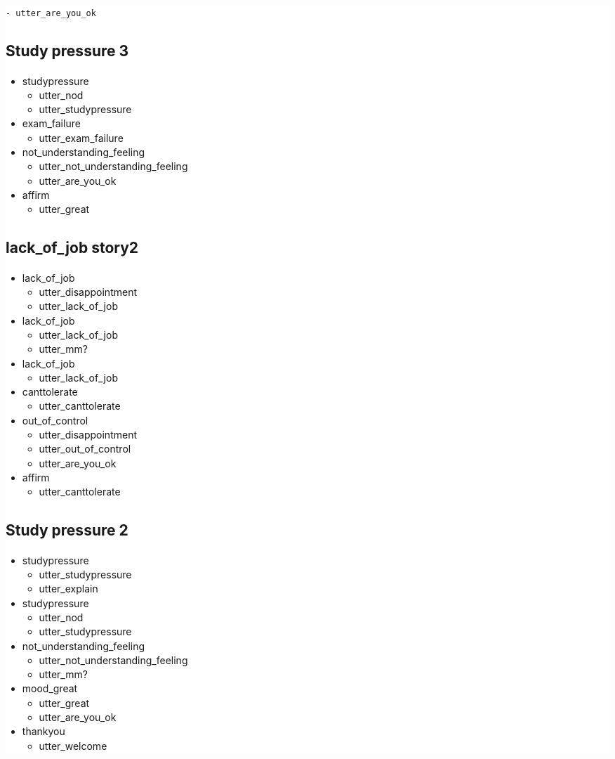 	- utter_are_you_ok

## Study pressure 3

* studypressure
	- utter_nod
    - utter_studypressure
* exam_failure
    - utter_exam_failure
* not_understanding_feeling
    - utter_not_understanding_feeling
    - utter_are_you_ok
* affirm
    - utter_great

## lack_of_job story2

* lack_of_job
    - utter_disappointment
    - utter_lack_of_job
* lack_of_job
    - utter_lack_of_job
	- utter_mm?
* lack_of_job
    - utter_lack_of_job
* canttolerate
    - utter_canttolerate
* out_of_control
    - utter_disappointment
    - utter_out_of_control
    - utter_are_you_ok
* affirm
    - utter_canttolerate

## Study pressure 2

* studypressure
    - utter_studypressure
    - utter_explain
* studypressure
	- utter_nod
    - utter_studypressure
* not_understanding_feeling
    - utter_not_understanding_feeling
	- utter_mm?
* mood_great
    - utter_great
    - utter_are_you_ok
* thankyou
    - utter_welcome
